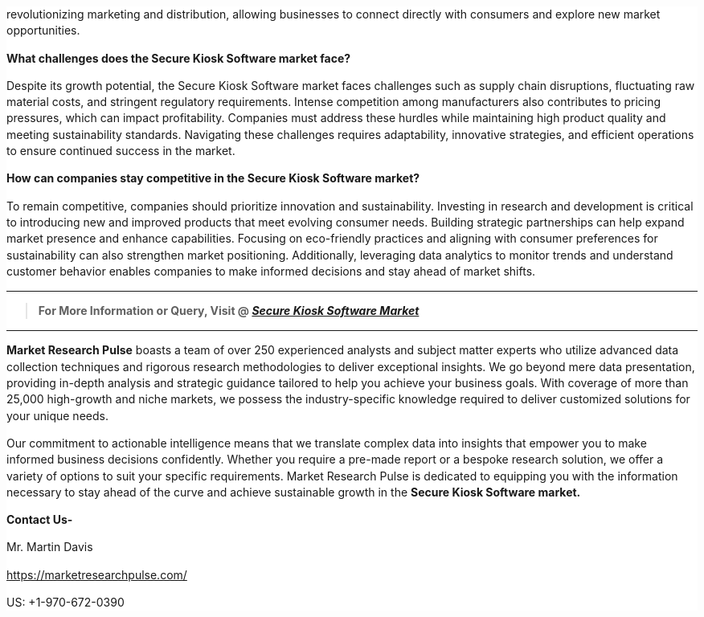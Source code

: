 revolutionizing marketing and distribution, allowing businesses to connect directly with consumers and explore new market opportunities.</p><p><strong>What challenges does the Secure Kiosk Software market face?</strong></p><p>Despite its growth potential, the Secure Kiosk Software market faces challenges such as supply chain disruptions, fluctuating raw material costs, and stringent regulatory requirements. Intense competition among manufacturers also contributes to pricing pressures, which can impact profitability. Companies must address these hurdles while maintaining high product quality and meeting sustainability standards. Navigating these challenges requires adaptability, innovative strategies, and efficient operations to ensure continued success in the market.</p><p><strong>How can companies stay competitive in the Secure Kiosk Software market?</strong></p><p>To remain competitive, companies should prioritize innovation and sustainability. Investing in research and development is critical to introducing new and improved products that meet evolving consumer needs. Building strategic partnerships can help expand market presence and enhance capabilities. Focusing on eco-friendly practices and aligning with consumer preferences for sustainability can also strengthen market positioning. Additionally, leveraging data analytics to monitor trends and understand customer behavior enables companies to make informed decisions and stay ahead of market shifts.</p><hr /><blockquote><p><strong>For More Information or Query, Visit @&nbsp;<em><a href="https://marketresearchpulse.com/report/3108/secure-kiosk-software-market?utm_source=Linkedin&utm_medium=0111">Secure Kiosk Software Market</a></em></strong></p></blockquote><hr /><p><strong>Market Research Pulse</strong> boasts a team of over 250 experienced analysts and subject matter experts who utilize advanced data collection techniques and rigorous research methodologies to deliver exceptional insights. We go beyond mere data presentation, providing in-depth analysis and strategic guidance tailored to help you achieve your business goals. With coverage of more than 25,000 high-growth and niche markets, we possess the industry-specific knowledge required to deliver customized solutions for your unique needs.</p><p>Our commitment to actionable intelligence means that we translate complex data into insights that empower you to make informed business decisions confidently. Whether you require a pre-made report or a bespoke research solution, we offer a variety of options to suit your specific requirements. Market Research Pulse is dedicated to equipping you with the information necessary to stay ahead of the curve and achieve sustainable growth in the <strong>Secure Kiosk Software market.</strong></p><p><strong>Contact Us-</strong></p><p>Mr. Martin Davis</p><p>https://marketresearchpulse.com/</p><p>US: +1-970-672-0390</p>

